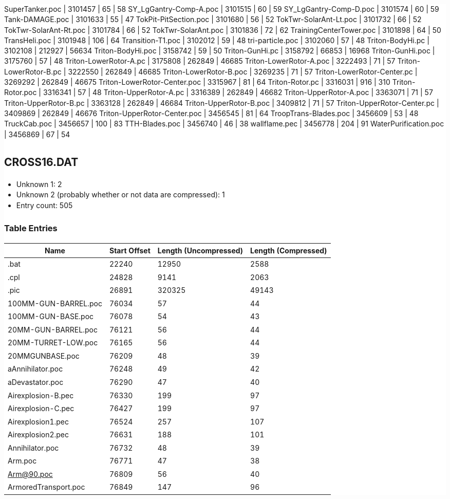 SuperTanker.poc | 3101457 | 65 | 58
SY_LgGantry-Comp-A.poc | 3101515 | 60 | 59
SY_LgGantry-Comp-D.poc | 3101574 | 60 | 59
Tank-DAMAGE.poc | 3101633 | 55 | 47
TokPit-PitSection.poc | 3101680 | 56 | 52
TokTwr-SolarAnt-Lt.poc | 3101732 | 66 | 52
TokTwr-SolarAnt-Rt.poc | 3101784 | 66 | 52
TokTwr-SolarAnt.poc | 3101836 | 72 | 62
TrainingCenterTower.poc | 3101898 | 64 | 50
TransHeli.poc | 3101948 | 106 | 64
Transition-T1.poc | 3102012 | 59 | 48
tri-particle.poc | 3102060 | 57 | 48
Triton-BodyHi.pc | 3102108 | 212927 | 56634
Triton-BodyHi.poc | 3158742 | 59 | 50
Triton-GunHi.pc | 3158792 | 66853 | 16968
Triton-GunHi.poc | 3175760 | 57 | 48
Triton-LowerRotor-A.pc | 3175808 | 262849 | 46685
Triton-LowerRotor-A.poc | 3222493 | 71 | 57
Triton-LowerRotor-B.pc | 3222550 | 262849 | 46685
Triton-LowerRotor-B.poc | 3269235 | 71 | 57
Triton-LowerRotor-Center.pc | 3269292 | 262849 | 46675
Triton-LowerRotor-Center.poc | 3315967 | 81 | 64
Triton-Rotor.pc | 3316031 | 916 | 310
Triton-Rotor.poc | 3316341 | 57 | 48
Triton-UpperRotor-A.pc | 3316389 | 262849 | 46682
Triton-UpperRotor-A.poc | 3363071 | 71 | 57
Triton-UpperRotor-B.pc | 3363128 | 262849 | 46684
Triton-UpperRotor-B.poc | 3409812 | 71 | 57
Triton-UpperRotor-Center.pc | 3409869 | 262849 | 46676
Triton-UpperRotor-Center.poc | 3456545 | 81 | 64
TroopTrans-Blades.poc | 3456609 | 53 | 48
TruckCab.poc | 3456657 | 100 | 83
TTH-Blades.poc | 3456740 | 46 | 38
wallflame.pec | 3456778 | 204 | 91
WaterPurification.poc | 3456869 | 67 | 54

## CROSS16.DAT

* Unknown 1: 2
* Unknown 2 (probably whether or not data are compressed): 1
* Entry count: 505

### Table Entries

Name | Start Offset | Length (Uncompressed) | Length (Compressed)
--- | --- | --- | ---
 .bat | 22240 | 12950 | 2588
 .cpl | 24828 | 9141 | 2063
 .pic | 26891 | 320325 | 49143
100MM-GUN-BARREL.poc | 76034 | 57 | 44
100MM-GUN-BASE.poc | 76078 | 54 | 43
20MM-GUN-BARREL.poc | 76121 | 56 | 44
20MM-TURRET-LOW.poc | 76165 | 56 | 44
20MMGUNBASE.poc | 76209 | 48 | 39
aAnnihilator.poc | 76248 | 49 | 42
aDevastator.poc | 76290 | 47 | 40
Airexplosion-B.pec | 76330 | 199 | 97
Airexplosion-C.pec | 76427 | 199 | 97
Airexplosion1.pec | 76524 | 257 | 107
Airexplosion2.pec | 76631 | 188 | 101
Annihilator.poc | 76732 | 48 | 39
Arm.poc | 76771 | 47 | 38
Arm@90.poc | 76809 | 56 | 40
ArmoredTransport.poc | 76849 | 147 | 96